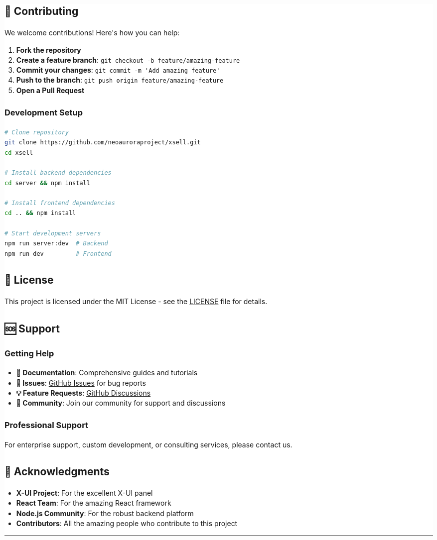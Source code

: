 ## 🤝 Contributing

We welcome contributions! Here's how you can help:

1. **Fork the repository**
2. **Create a feature branch**: `git checkout -b feature/amazing-feature`
3. **Commit your changes**: `git commit -m 'Add amazing feature'`
4. **Push to the branch**: `git push origin feature/amazing-feature`
5. **Open a Pull Request**

### Development Setup
```bash
# Clone repository
git clone https://github.com/neoauroraproject/xsell.git
cd xsell

# Install backend dependencies
cd server && npm install

# Install frontend dependencies
cd .. && npm install

# Start development servers
npm run server:dev  # Backend
npm run dev         # Frontend
```

## 📄 License

This project is licensed under the MIT License - see the [LICENSE](LICENSE) file for details.

## 🆘 Support

### Getting Help
- **📖 Documentation**: Comprehensive guides and tutorials
- **🐛 Issues**: [GitHub Issues](https://github.com/neoauroraproject/xsell/issues) for bug reports
- **💡 Feature Requests**: [GitHub Discussions](https://github.com/neoauroraproject/xsell/discussions)
- **💬 Community**: Join our community for support and discussions

### Professional Support
For enterprise support, custom development, or consulting services, please contact us.

## 🙏 Acknowledgments

- **X-UI Project**: For the excellent X-UI panel
- **React Team**: For the amazing React framework
- **Node.js Community**: For the robust backend platform
- **Contributors**: All the amazing people who contribute to this project

---